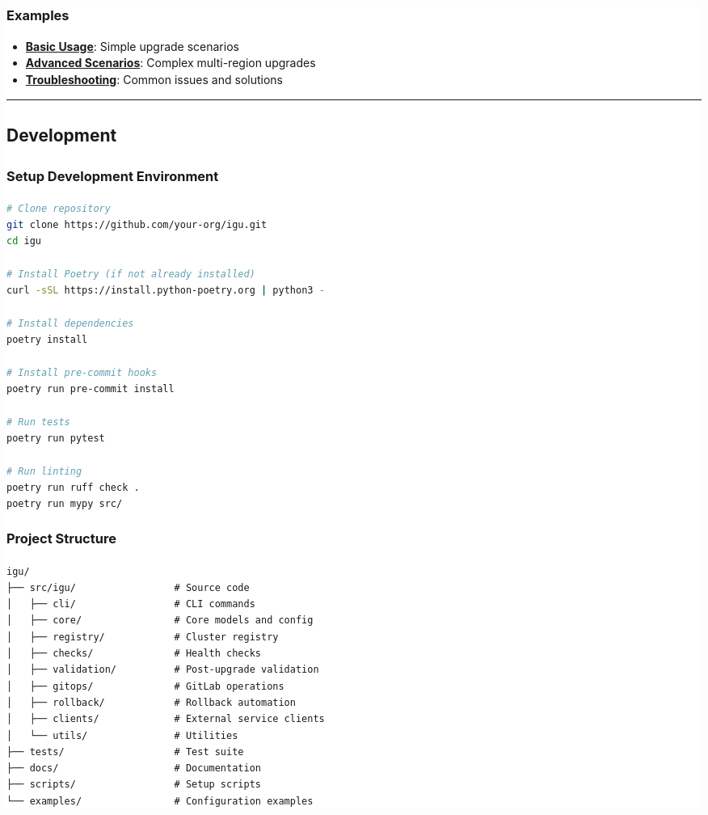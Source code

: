 ### Examples

- **[Basic Usage](docs/examples/basic-usage.md)**: Simple upgrade scenarios
- **[Advanced Scenarios](docs/examples/advanced-scenarios.md)**: Complex multi-region upgrades
- **[Troubleshooting](docs/examples/troubleshooting.md)**: Common issues and solutions

---

## Development

### Setup Development Environment

```bash
# Clone repository
git clone https://github.com/your-org/igu.git
cd igu

# Install Poetry (if not already installed)
curl -sSL https://install.python-poetry.org | python3 -

# Install dependencies
poetry install

# Install pre-commit hooks
poetry run pre-commit install

# Run tests
poetry run pytest

# Run linting
poetry run ruff check .
poetry run mypy src/
```

### Project Structure

```
igu/
├── src/igu/                 # Source code
│   ├── cli/                 # CLI commands
│   ├── core/                # Core models and config
│   ├── registry/            # Cluster registry
│   ├── checks/              # Health checks
│   ├── validation/          # Post-upgrade validation
│   ├── gitops/              # GitLab operations
│   ├── rollback/            # Rollback automation
│   ├── clients/             # External service clients
│   └── utils/               # Utilities
├── tests/                   # Test suite
├── docs/                    # Documentation
├── scripts/                 # Setup scripts
└── examples/                # Configuration examples
```

